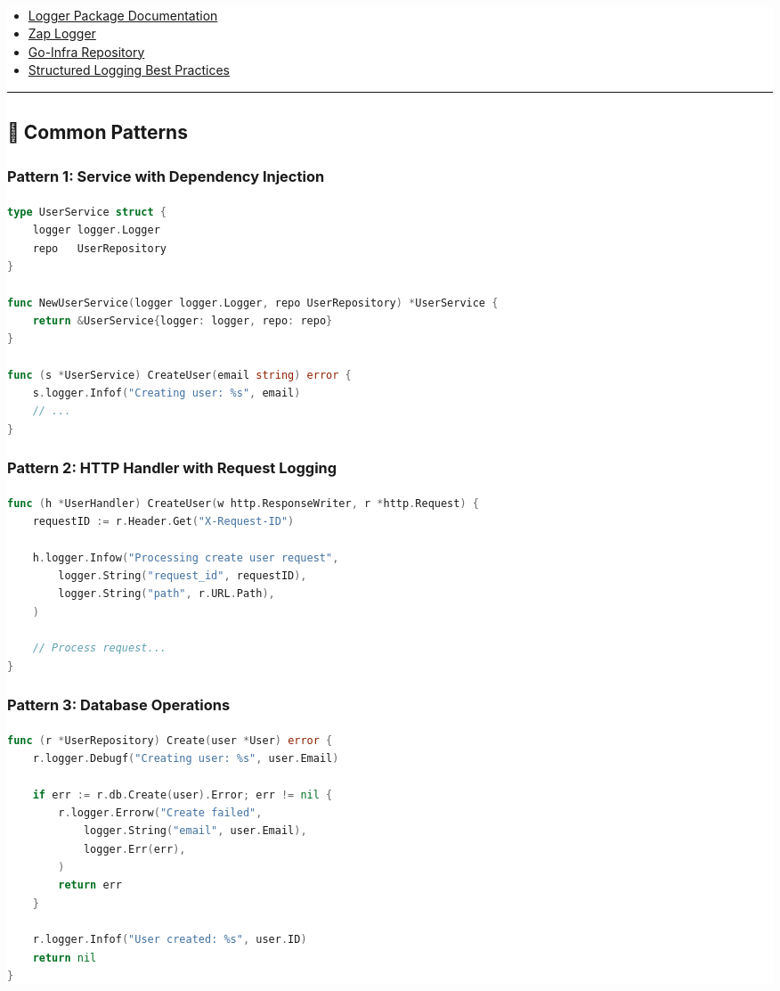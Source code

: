 - [Logger Package Documentation](../../pkg/logger/README.md)
- [Zap Logger](https://pkg.go.dev/go.uber.org/zap)
- [Go-Infra Repository](https://github.com/phatnt199/go-infra)
- [Structured Logging Best Practices](https://www.kartar.net/2015/12/structured-logging/)

---

## 📝 Common Patterns

### Pattern 1: Service with Dependency Injection

```go
type UserService struct {
    logger logger.Logger
    repo   UserRepository
}

func NewUserService(logger logger.Logger, repo UserRepository) *UserService {
    return &UserService{logger: logger, repo: repo}
}

func (s *UserService) CreateUser(email string) error {
    s.logger.Infof("Creating user: %s", email)
    // ...
}
```

### Pattern 2: HTTP Handler with Request Logging

```go
func (h *UserHandler) CreateUser(w http.ResponseWriter, r *http.Request) {
    requestID := r.Header.Get("X-Request-ID")

    h.logger.Infow("Processing create user request",
        logger.String("request_id", requestID),
        logger.String("path", r.URL.Path),
    )

    // Process request...
}
```

### Pattern 3: Database Operations

```go
func (r *UserRepository) Create(user *User) error {
    r.logger.Debugf("Creating user: %s", user.Email)

    if err := r.db.Create(user).Error; err != nil {
        r.logger.Errorw("Create failed",
            logger.String("email", user.Email),
            logger.Err(err),
        )
        return err
    }

    r.logger.Infof("User created: %s", user.ID)
    return nil
}
```
